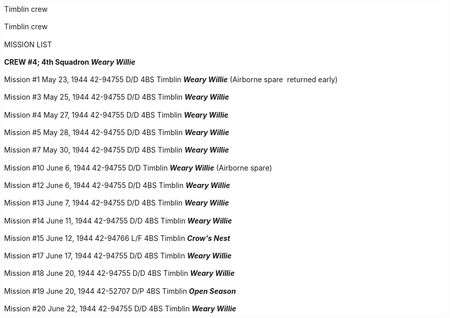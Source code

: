 





Timblin crew






 




Timblin crew

MISSION LIST

**CREW #4; 4th
Squadron *Weary Willie***

Mission #1 May 23, 1944 42-94755 D/D 4BS Timblin ***Weary
Willie*** (Airborne spare  returned early)

Mission #3 May 25, 1944 42-94755 D/D 4BS Timblin ***Weary
Willie***

Mission #4 May 27, 1944 42-94755 D/D 4BS Timblin ***Weary
Willie***

Mission #5 May 28, 1944 42-94755 D/D 4BS Timblin ***Weary
Willie***

Mission #7 May 30, 1944 42-94755 D/D 4BS Timblin ***Weary
Willie***

Mission #10 June 6, 1944 42-94755 D/D Timblin ***Weary
Willie*** (Airborne spare)

Mission #12 June 6, 1944 42-94755 D/D 4BS Timblin ***Weary
Willie***

Mission #13 June 7, 1944 42-94755 D/D 4BS Timblin ***Weary
Willie***

Mission #14 June 11, 1944 42-94755 D/D 4BS Timblin ***Weary
Willie***

Mission #15 June 12, 1944 42-94766 L/F 4BS Timblin ***Crow's
Nest***

Mission #17 June 17, 1944 42-94755 D/D 4BS Timblin ***Weary
Willie***

Mission #18 June 20, 1944 42-94755 D/D 4BS Timblin ***Weary
Willie***

Mission #19 June 20, 1944 42-52707 D/P 4BS Timblin ***Open
Season***

Mission #20 June 22, 1944 42-94755 D/D 4BS Timblin ***Weary
Willie***
